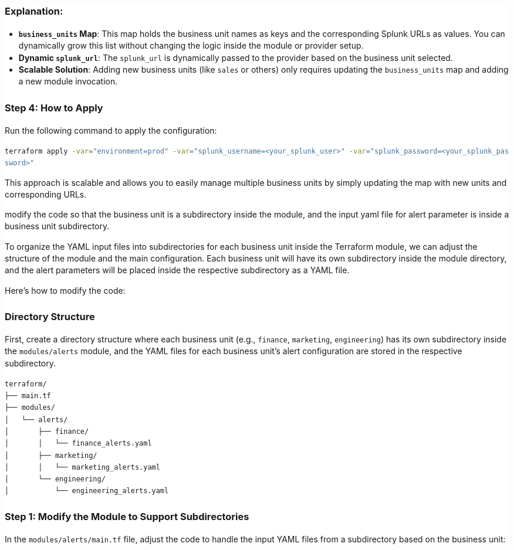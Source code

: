 ### Explanation:
- **`business_units` Map**: This map holds the business unit names as keys and the corresponding Splunk URLs as values. You can dynamically grow this list without changing the logic inside the module or provider setup.
- **Dynamic `splunk_url`**: The `splunk_url` is dynamically passed to the provider based on the business unit selected.
- **Scalable Solution**: Adding new business units (like `sales` or others) only requires updating the `business_units` map and adding a new module invocation.

### Step 4: How to Apply

Run the following command to apply the configuration:

```bash
terraform apply -var="environment=prod" -var="splunk_username=<your_splunk_user>" -var="splunk_password=<your_splunk_password>"
```

This approach is scalable and allows you to easily manage multiple business units by simply updating the map with new units and corresponding URLs.

modify the code so that the business unit is a subdirectory inside the module, and the input yaml file for alert parameter is inside a business unit subdirectory.

To organize the YAML input files into subdirectories for each business unit inside the Terraform module, we can adjust the structure of the module and the main configuration. Each business unit will have its own subdirectory inside the module directory, and the alert parameters will be placed inside the respective subdirectory as a YAML file.

Here’s how to modify the code:

### Directory Structure

First, create a directory structure where each business unit (e.g., `finance`, `marketing`, `engineering`) has its own subdirectory inside the `modules/alerts` module, and the YAML files for each business unit’s alert configuration are stored in the respective subdirectory.

```
terraform/
├── main.tf
├── modules/
│   └── alerts/
│       ├── finance/
│       │   └── finance_alerts.yaml
│       ├── marketing/
│       │   └── marketing_alerts.yaml
│       └── engineering/
│           └── engineering_alerts.yaml
```

### Step 1: Modify the Module to Support Subdirectories

In the `modules/alerts/main.tf` file, adjust the code to handle the input YAML files from a subdirectory based on the business unit:

